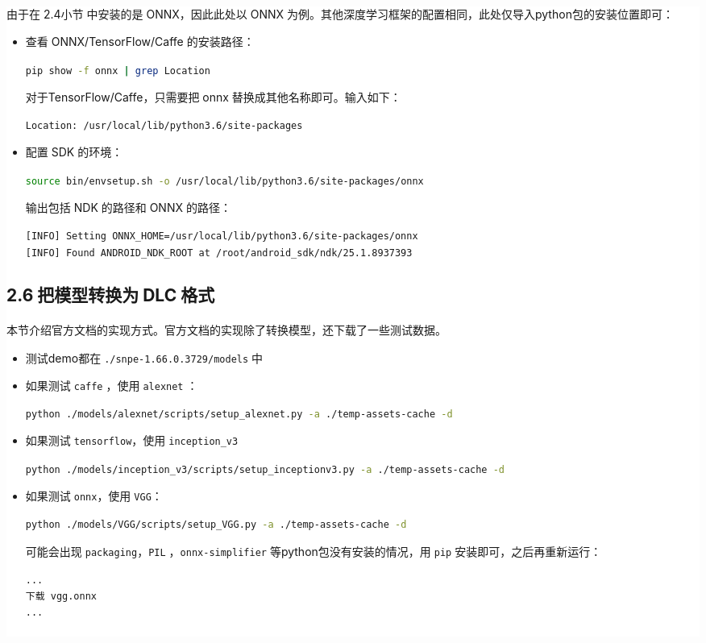    由于在 2.4小节 中安装的是 ONNX，因此此处以 ONNX 为例。其他深度学习框架的配置相同，此处仅导入python包的安装位置即可：

   + 查看 ONNX/TensorFlow/Caffe 的安装路径：

     ```bash
     pip show -f onnx | grep Location
     ```

     对于TensorFlow/Caffe，只需要把 onnx 替换成其他名称即可。输入如下：

     ```
     Location: /usr/local/lib/python3.6/site-packages
     ```

   + 配置 SDK 的环境：

     ```bash
     source bin/envsetup.sh -o /usr/local/lib/python3.6/site-packages/onnx
     ```

     输出包括 NDK 的路径和 ONNX 的路径：

     ```
     [INFO] Setting ONNX_HOME=/usr/local/lib/python3.6/site-packages/onnx
     [INFO] Found ANDROID_NDK_ROOT at /root/android_sdk/ndk/25.1.8937393
     ```


## 2.6 把模型转换为 DLC 格式

本节介绍官方文档的实现方式。官方文档的实现除了转换模型，还下载了一些测试数据。

   + 测试demo都在 `./snpe-1.66.0.3729/models` 中

   + 如果测试 `caffe` ，使用 `alexnet` ：

     ```bash
     python ./models/alexnet/scripts/setup_alexnet.py -a ./temp-assets-cache -d
     ```

   + 如果测试 `tensorflow`，使用 `inception_v3`
   
     ```bash
     python ./models/inception_v3/scripts/setup_inceptionv3.py -a ./temp-assets-cache -d
     ```
   
   + 如果测试 `onnx`，使用 `VGG`：
   
     ```bash
     python ./models/VGG/scripts/setup_VGG.py -a ./temp-assets-cache -d
     ```
   
     可能会出现 `packaging`，`PIL` ，`onnx-simplifier` 等python包没有安装的情况，用 `pip` 安装即可，之后再重新运行：
   
     ```
     ...
     下载 vgg.onnx
     ...
     